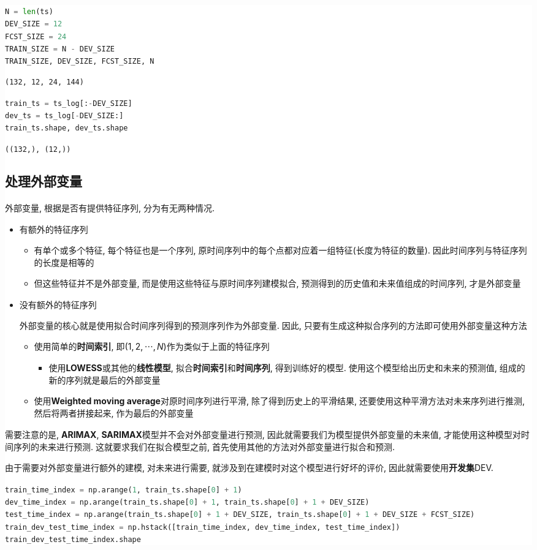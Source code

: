 
```python
N = len(ts)
DEV_SIZE = 12
FCST_SIZE = 24
TRAIN_SIZE = N - DEV_SIZE
TRAIN_SIZE, DEV_SIZE, FCST_SIZE, N
```




    (132, 12, 24, 144)




```python
train_ts = ts_log[:-DEV_SIZE]
dev_ts = ts_log[-DEV_SIZE:]
train_ts.shape, dev_ts.shape
```




    ((132,), (12,))



## 处理外部变量

外部变量, 根据是否有提供特征序列, 分为有无两种情况.

- 有额外的特征序列

    - 有单个或多个特征, 每个特征也是一个序列, 原时间序列中的每个点都对应着一组特征(长度为特征的数量). 因此时间序列与特征序列的长度是相等的
    
    - 但这些特征并不是外部变量, 而是使用这些特征与原时间序列建模拟合, 预测得到的历史值和未来值组成的时间序列, 才是外部变量
- 没有额外的特征序列
  
    外部变量的核心就是使用拟合时间序列得到的预测序列作为外部变量. 因此, 只要有生成这种拟合序列的方法即可使用外部变量这种方法
    
    - 使用简单的**时间索引**, 即$(1,2,\cdots,N)$作为类似于上面的特征序列
        - 使用**LOWESS**或其他的**线性模型**, 拟合**时间索引**和**时间序列**, 得到训练好的模型. 使用这个模型给出历史和未来的预测值, 组成的新的序列就是最后的外部变量
    
    - 使用**Weighted moving average**对原时间序列进行平滑, 除了得到历史上的平滑结果, 还要使用这种平滑方法对未来序列进行推测, 然后将两者拼接起来, 作为最后的外部变量

需要注意的是, **ARIMAX**, **SARIMAX**模型并不会对外部变量进行预测, 因此就需要我们为模型提供外部变量的未来值, 才能使用这种模型对时间序列的未来进行预测. 这就要求我们在拟合模型之前, 首先使用其他的方法对外部变量进行拟合和预测.

由于需要对外部变量进行额外的建模, 对未来进行需要, 就涉及到在建模时对这个模型进行好坏的评价, 因此就需要使用**开发集**DEV.


```python
train_time_index = np.arange(1, train_ts.shape[0] + 1)
dev_time_index = np.arange(train_ts.shape[0] + 1, train_ts.shape[0] + 1 + DEV_SIZE)
test_time_index = np.arange(train_ts.shape[0] + 1 + DEV_SIZE, train_ts.shape[0] + 1 + DEV_SIZE + FCST_SIZE)
train_dev_test_time_index = np.hstack([train_time_index, dev_time_index, test_time_index])
train_dev_test_time_index.shape
```

